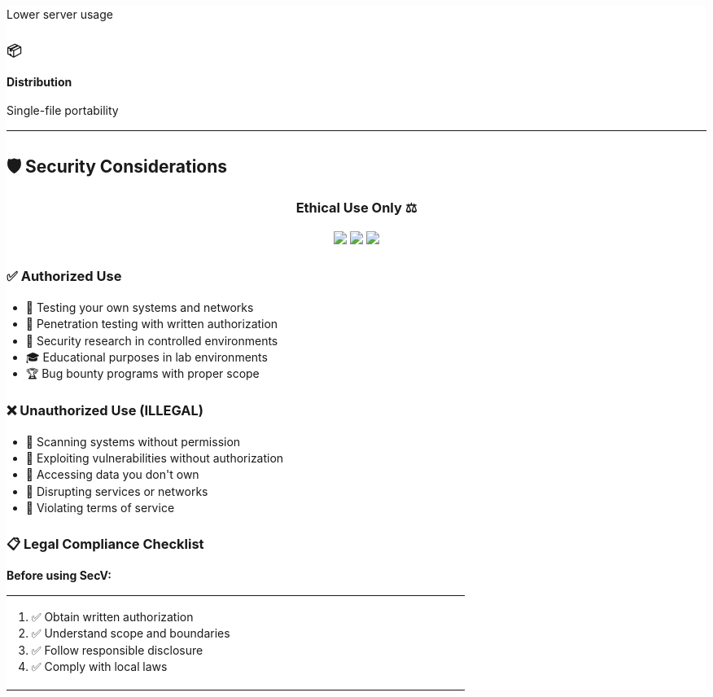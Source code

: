 Lower server usage

</td>
<td width="25%" align="center">

### 📦
**Distribution**

Single-file portability

</td>
</tr>
</table>

---

## 🛡️ **Security Considerations**

<div align="center">

### **Ethical Use Only** ⚖️

<img src="https://img.shields.io/badge/Ethics-First-ff3b6d?style=for-the-badge&labelColor=0a0e27" />
<img src="https://img.shields.io/badge/Authorization-Required-ffd700?style=for-the-badge&labelColor=0a0e27" />
<img src="https://img.shields.io/badge/Responsible-Disclosure-10b981?style=for-the-badge&labelColor=0a0e27" />

</div>

### **✅ Authorized Use**

- 🔐 Testing your own systems and networks
- 📝 Penetration testing with written authorization
- 🔬 Security research in controlled environments
- 🎓 Educational purposes in lab environments
- 🏆 Bug bounty programs with proper scope

### **❌ Unauthorized Use (ILLEGAL)**

- 🚫 Scanning systems without permission
- 🚫 Exploiting vulnerabilities without authorization
- 🚫 Accessing data you don't own
- 🚫 Disrupting services or networks
- 🚫 Violating terms of service

### **📋 Legal Compliance Checklist**

**Before using SecV:**

<table>
<tr>
<td width="50%">

1. ✅ Obtain written authorization
2. ✅ Understand scope and boundaries
3. ✅ Follow responsible disclosure
4. ✅ Comply with local laws
